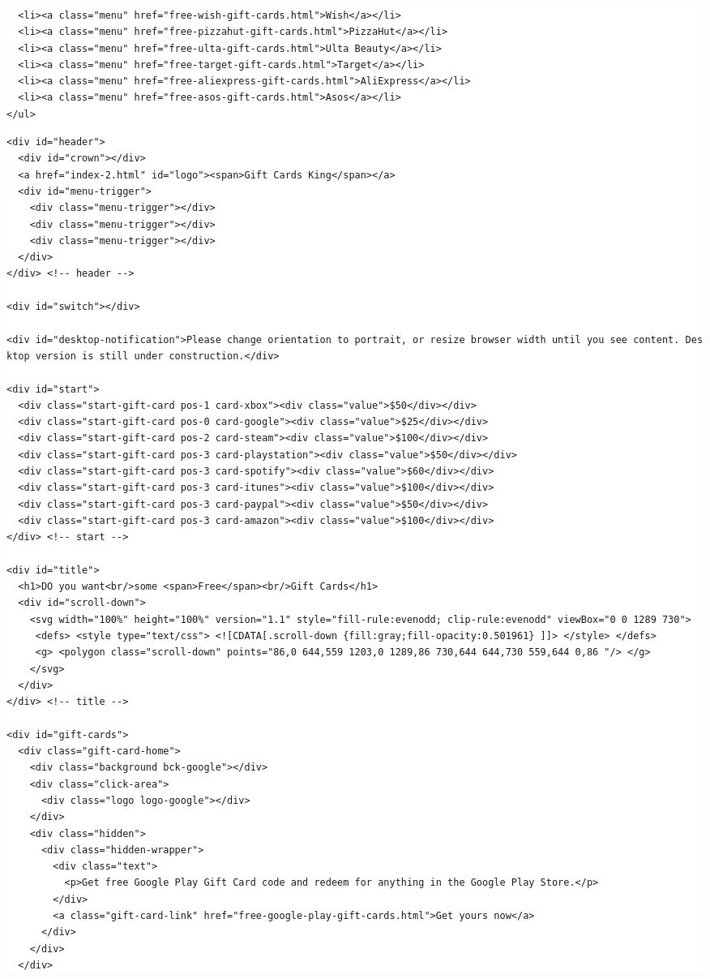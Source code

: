       <li><a class="menu" href="free-wish-gift-cards.html">Wish</a></li>
      <li><a class="menu" href="free-pizzahut-gift-cards.html">PizzaHut</a></li>
      <li><a class="menu" href="free-ulta-gift-cards.html">Ulta Beauty</a></li>
      <li><a class="menu" href="free-target-gift-cards.html">Target</a></li>
      <li><a class="menu" href="free-aliexpress-gift-cards.html">AliExpress</a></li>
      <li><a class="menu" href="free-asos-gift-cards.html">Asos</a></li>
    </ul>
  </div> 

  <div id="wrapper">

    <div id="header">
      <div id="crown"></div>
      <a href="index-2.html" id="logo"><span>Gift Cards King</span></a>
      <div id="menu-trigger">
        <div class="menu-trigger"></div>
        <div class="menu-trigger"></div>
        <div class="menu-trigger"></div>
      </div>
    </div> <!-- header -->

    <div id="switch"></div>

    <div id="desktop-notification">Please change orientation to portrait, or resize browser width until you see content. Desktop version is still under construction.</div>

    <div id="start">
      <div class="start-gift-card pos-1 card-xbox"><div class="value">$50</div></div>
      <div class="start-gift-card pos-0 card-google"><div class="value">$25</div></div>
      <div class="start-gift-card pos-2 card-steam"><div class="value">$100</div></div>
      <div class="start-gift-card pos-3 card-playstation"><div class="value">$50</div></div>
      <div class="start-gift-card pos-3 card-spotify"><div class="value">$60</div></div>
      <div class="start-gift-card pos-3 card-itunes"><div class="value">$100</div></div>
      <div class="start-gift-card pos-3 card-paypal"><div class="value">$50</div></div>
      <div class="start-gift-card pos-3 card-amazon"><div class="value">$100</div></div>
    </div> <!-- start -->
    
    <div id="title">
      <h1>DO you want<br/>some <span>Free</span><br/>Gift Cards</h1>
      <div id="scroll-down">
        <svg width="100%" height="100%" version="1.1" style="fill-rule:evenodd; clip-rule:evenodd" viewBox="0 0 1289 730">
         <defs> <style type="text/css"> <![CDATA[.scroll-down {fill:gray;fill-opacity:0.501961} ]]> </style> </defs>
         <g> <polygon class="scroll-down" points="86,0 644,559 1203,0 1289,86 730,644 644,730 559,644 0,86 "/> </g>
        </svg>
      </div>
    </div> <!-- title -->

    <div id="gift-cards">
      <div class="gift-card-home">
        <div class="background bck-google"></div>
        <div class="click-area">
          <div class="logo logo-google"></div>
        </div>
        <div class="hidden">
          <div class="hidden-wrapper">
            <div class="text">
              <p>Get free Google Play Gift Card code and redeem for anything in the Google Play Store.</p>
            </div>
            <a class="gift-card-link" href="free-google-play-gift-cards.html">Get yours now</a>
          </div>
        </div>
      </div>
